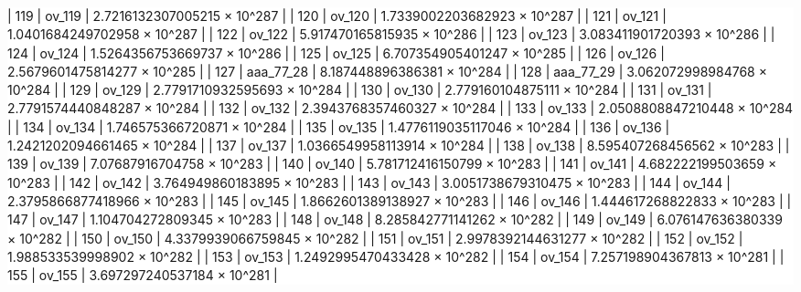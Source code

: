 | 119 | ov_119 | 2.7216132307005215 × 10^287 |
| 120 | ov_120 | 1.7339002203682923 × 10^287 |
| 121 | ov_121 | 1.0401684249702958 × 10^287 |
| 122 | ov_122 | 5.917470165815935 × 10^286 |
| 123 | ov_123 | 3.083411901720393 × 10^286 |
| 124 | ov_124 | 1.5264356753669737 × 10^286 |
| 125 | ov_125 | 6.707354905401247 × 10^285 |
| 126 | ov_126 | 2.5679601475814277 × 10^285 |
| 127 | aaa_77_28 | 8.187448896386381 × 10^284 |
| 128 | aaa_77_29 | 3.062072998984768 × 10^284 |
| 129 | ov_129 | 2.7791710932595693 × 10^284 |
| 130 | ov_130 | 2.779160104875111 × 10^284 |
| 131 | ov_131 | 2.7791574440848287 × 10^284 |
| 132 | ov_132 | 2.3943768357460327 × 10^284 |
| 133 | ov_133 | 2.0508808847210448 × 10^284 |
| 134 | ov_134 | 1.746575366720871 × 10^284 |
| 135 | ov_135 | 1.4776119035117046 × 10^284 |
| 136 | ov_136 | 1.2421202094661465 × 10^284 |
| 137 | ov_137 | 1.0366549958113914 × 10^284 |
| 138 | ov_138 | 8.595407268456562 × 10^283 |
| 139 | ov_139 | 7.07687916704758 × 10^283 |
| 140 | ov_140 | 5.781712416150799 × 10^283 |
| 141 | ov_141 | 4.682222199503659 × 10^283 |
| 142 | ov_142 | 3.764949860183895 × 10^283 |
| 143 | ov_143 | 3.0051738679310475 × 10^283 |
| 144 | ov_144 | 2.3795866877418966 × 10^283 |
| 145 | ov_145 | 1.8662601389138927 × 10^283 |
| 146 | ov_146 | 1.444617268822833 × 10^283 |
| 147 | ov_147 | 1.104704272809345 × 10^283 |
| 148 | ov_148 | 8.285842771141262 × 10^282 |
| 149 | ov_149 | 6.076147636380339 × 10^282 |
| 150 | ov_150 | 4.3379939066759845 × 10^282 |
| 151 | ov_151 | 2.9978392144631277 × 10^282 |
| 152 | ov_152 | 1.988533539998902 × 10^282 |
| 153 | ov_153 | 1.2492995470433428 × 10^282 |
| 154 | ov_154 | 7.257198904367813 × 10^281 |
| 155 | ov_155 | 3.697297240537184 × 10^281 |
